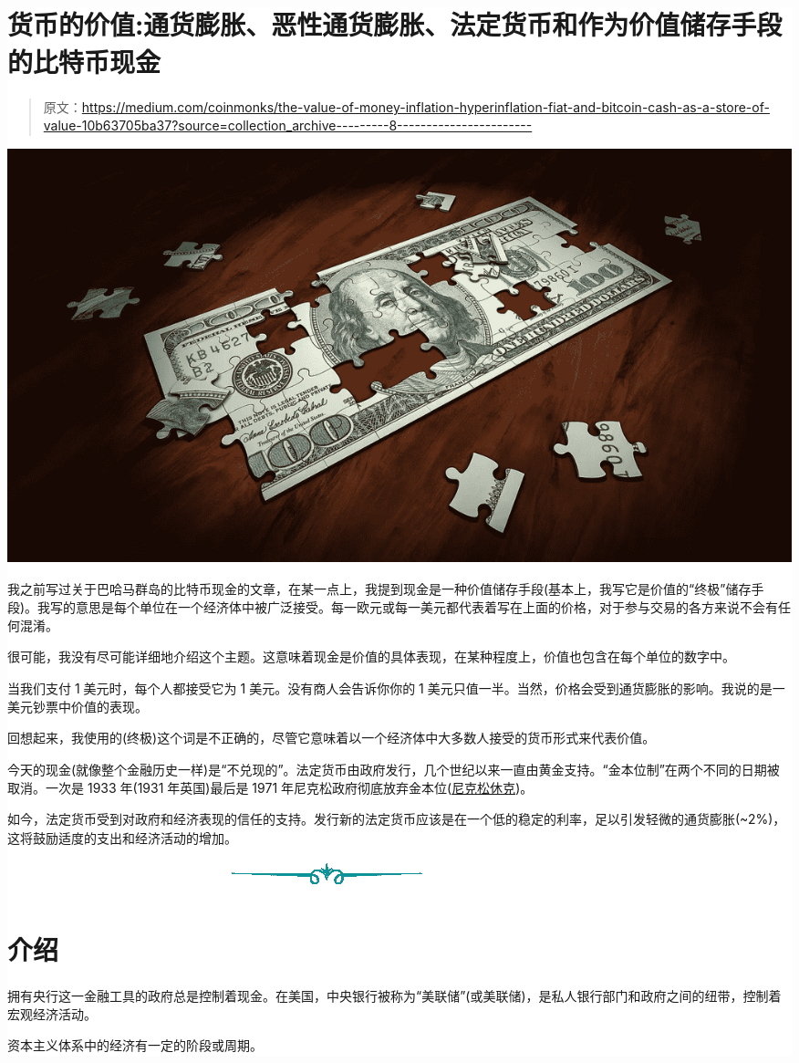 # 货币的价值:通货膨胀、恶性通货膨胀、法定货币和作为价值储存手段的比特币现金

> 原文：<https://medium.com/coinmonks/the-value-of-money-inflation-hyperinflation-fiat-and-bitcoin-cash-as-a-store-of-value-10b63705ba37?source=collection_archive---------8----------------------->

![](img/7ee364953e70fa2bed5d260988cb0a79.png)

我之前写过关于巴哈马群岛的比特币现金的文章，在某一点上，我提到现金是一种价值储存手段(基本上，我写它是价值的“终极”储存手段)。我写的意思是每个单位在一个经济体中被广泛接受。每一欧元或每一美元都代表着写在上面的价格，对于参与交易的各方来说不会有任何混淆。

很可能，我没有尽可能详细地介绍这个主题。这意味着现金是价值的具体表现，在某种程度上，价值也包含在每个单位的数字中。

当我们支付 1 美元时，每个人都接受它为 1 美元。没有商人会告诉你你的 1 美元只值一半。当然，价格会受到通货膨胀的影响。我说的是一美元钞票中价值的表现。

回想起来，我使用的(终极)这个词是不正确的，尽管它意味着以一个经济体中大多数人接受的货币形式来代表价值。

今天的现金(就像整个金融历史一样)是“不兑现的”。法定货币由政府发行，几个世纪以来一直由黄金支持。“金本位制”在两个不同的日期被取消。一次是 1933 年(1931 年英国)最后是 1971 年尼克松政府彻底放弃金本位([尼克松休克](https://en.wikipedia.org/wiki/Nixon_shock))。

如今，法定货币受到对政府和经济表现的信任的支持。发行新的法定货币应该是在一个低的稳定的利率，足以引发轻微的通货膨胀(~2%)，这将鼓励适度的支出和经济活动的增加。

![](img/f45130952a53784172d47cb34123d59a.png)

# 介绍

拥有央行这一金融工具的政府总是控制着现金。在美国，中央银行被称为“美联储”(或美联储)，是私人银行部门和政府之间的纽带，控制着宏观经济活动。

资本主义体系中的经济有一定的阶段或周期。
